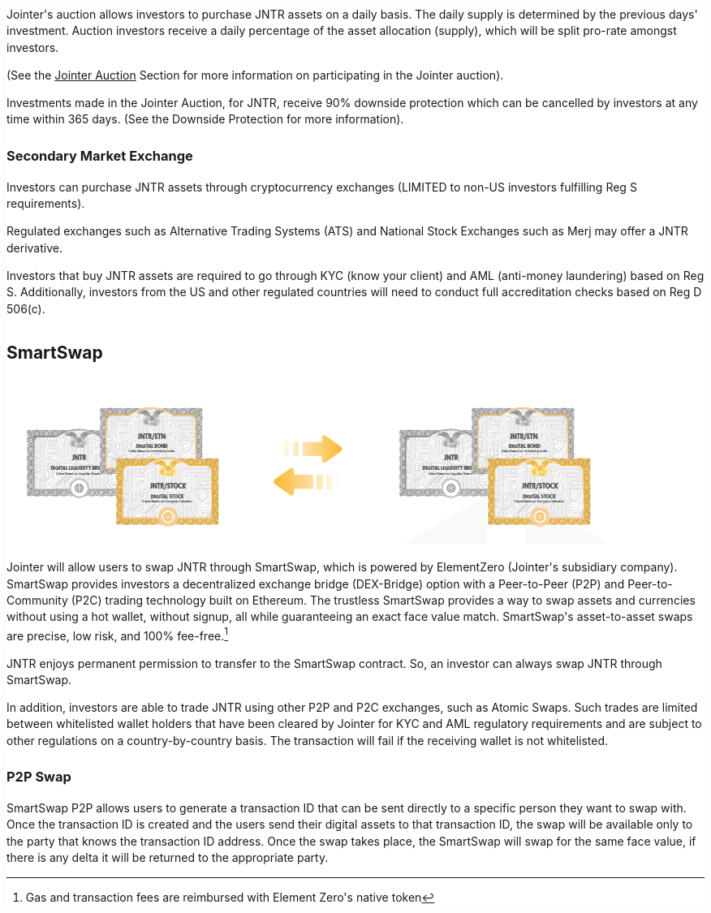 Jointer's auction allows investors to purchase JNTR assets on a daily basis. The daily supply is determined by the previous days' investment. Auction investors receive a daily percentage of the
asset allocation (supply), which will be split pro-rate amongst investors.

(See the [Jointer Auction](/docs/jointer-auction) Section for more information on participating in the Jointer auction).

Investments made in the Jointer Auction, for JNTR, receive 90% downside protection which can be cancelled by investors at any time within 365 days. (See the Downside Protection for more information).

### Secondary Market Exchange

Investors can purchase JNTR assets through cryptocurrency exchanges (LIMITED to non-US investors fulfilling Reg S requirements).

Regulated exchanges such as Alternative Trading Systems (ATS) and National Stock Exchanges such as Merj may offer a JNTR derivative.

Investors that buy JNTR assets are required to go through KYC (know your client) and AML (anti-money laundering) based on Reg S. Additionally, investors from the US and other regulated countries will need to conduct full accreditation checks based on Reg D 506(c).

## SmartSwap

![smartswap](/assets/images/smartswap.jpg)

Jointer will allow users to swap JNTR through SmartSwap, which is powered by ElementZero (Jointer's subsidiary company). SmartSwap provides investors a decentralized exchange bridge (DEX-Bridge) option with a Peer-to-Peer (P2P) and Peer-to-Community (P2C) trading technology built on Ethereum. The trustless SmartSwap provides a way to swap assets and currencies without using a hot wallet, without signup, all while guaranteeing an exact face value match. SmartSwap's asset-to-asset swaps are precise, low risk, and 100% fee-free.[^22]

JNTR enjoys permanent permission to transfer to the SmartSwap contract. So, an investor can always swap JNTR through SmartSwap.

In addition, investors are able to trade JNTR using other P2P and P2C exchanges, such as Atomic Swaps. Such trades are limited between whitelisted wallet holders that have been cleared by Jointer for KYC and AML regulatory requirements and are subject to other regulations on a country-by-country basis. The transaction will fail if the receiving wallet is not whitelisted.

### P2P Swap

SmartSwap P2P allows users to generate a transaction ID that can be sent directly to a specific person they want to swap with. Once the transaction ID is created and the users send their digital assets to that transaction ID, the swap will be available only to the party that knows the transaction ID address. Once the swap takes place, the SmartSwap will swap for the same face value, if there is any delta it will be returned to the appropriate party.


[^16]: or ERC20 stablecoins and select other ERC20 cryptocurrencies
[^17]: [https://www.reit.com/data-research/data/reits-numbers](https://www.reit.com/data-research/data/reits-numbers)
[^18]: https://www.nar.realtor/sites/default/files/reports/2017/2017-commercial-lending-trends-survey-05-18-2017.pdf
[^20]: Jointer reserves the right to use this investment to support liquidity until the organic market will be strong enough to support ongoing liquidity
[^19]: Cryptocurrency global market cap is ~$238B as of January 20, 2020
[^21]: Or by using the Higher Ground Minting Rule mentioned in the Auction section of this document
[^22]: Gas and transaction fees are reimbursed with Element Zero's native token
[^25]: A whale is an investor that holds a large amount of a certain digital asset
[^26]: Jointer has received legal guidance that JNTR is not a security in Singapore, Hong Kong, and the UK
[^27]: The 2% is fixed and cannot be altered by Jointer